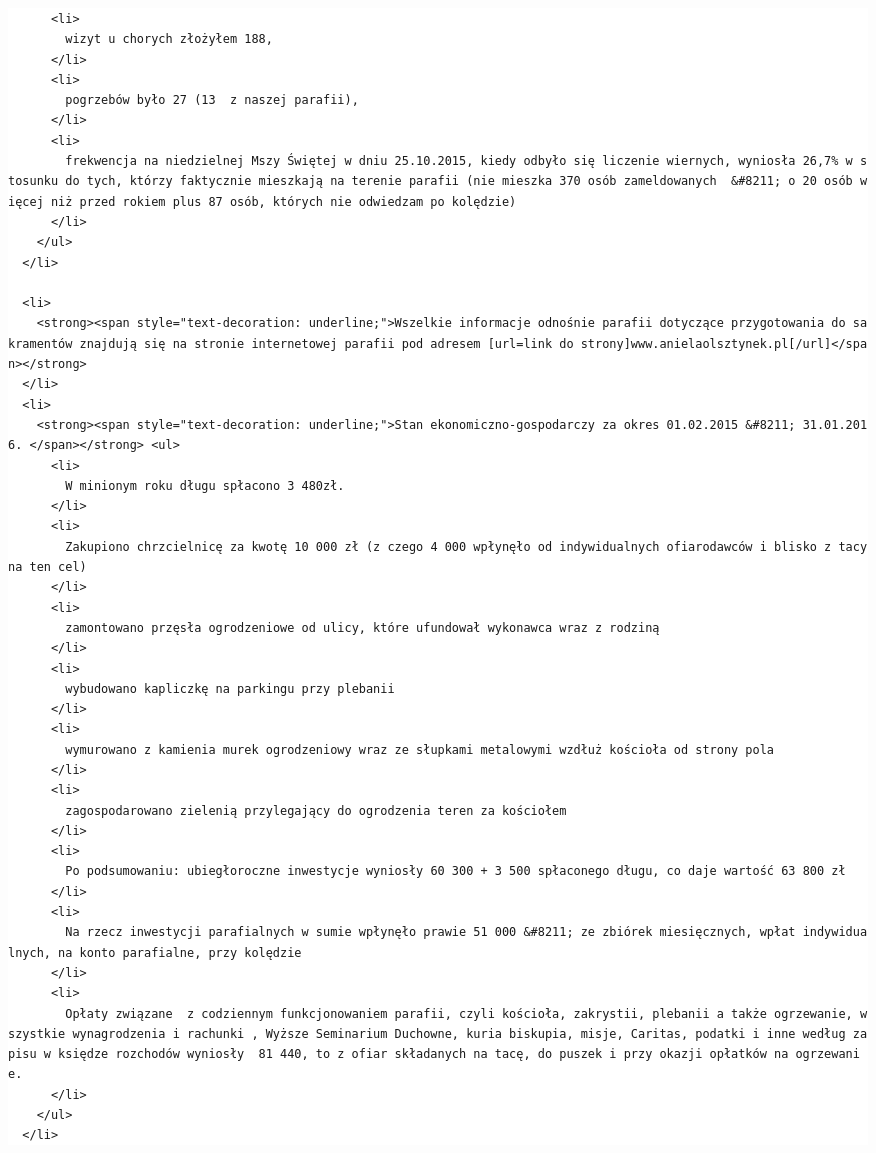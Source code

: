           <li>
            wizyt u chorych złożyłem 188,
          </li>
          <li>
            pogrzebów było 27 (13  z naszej parafii),
          </li>
          <li>
            frekwencja na niedzielnej Mszy Świętej w dniu 25.10.2015, kiedy odbyło się liczenie wiernych, wyniosła 26,7% w stosunku do tych, którzy faktycznie mieszkają na terenie parafii (nie mieszka 370 osób zameldowanych  &#8211; o 20 osób więcej niż przed rokiem plus 87 osób, których nie odwiedzam po kolędzie)
          </li>
        </ul>
      </li>
      
      <li>
        <strong><span style="text-decoration: underline;">Wszelkie informacje odnośnie parafii dotyczące przygotowania do sakramentów znajdują się na stronie internetowej parafii pod adresem [url=link do strony]www.anielaolsztynek.pl[/url]</span></strong>
      </li>
      <li>
        <strong><span style="text-decoration: underline;">Stan ekonomiczno-gospodarczy za okres 01.02.2015 &#8211; 31.01.2016. </span></strong> <ul>
          <li>
            W minionym roku długu spłacono 3 480zł.
          </li>
          <li>
            Zakupiono chrzcielnicę za kwotę 10 000 zł (z czego 4 000 wpłynęło od indywidualnych ofiarodawców i blisko z tacy na ten cel)
          </li>
          <li>
            zamontowano przęsła ogrodzeniowe od ulicy, które ufundował wykonawca wraz z rodziną
          </li>
          <li>
            wybudowano kapliczkę na parkingu przy plebanii
          </li>
          <li>
            wymurowano z kamienia murek ogrodzeniowy wraz ze słupkami metalowymi wzdłuż kościoła od strony pola
          </li>
          <li>
            zagospodarowano zielenią przylegający do ogrodzenia teren za kościołem
          </li>
          <li>
            Po podsumowaniu: ubiegłoroczne inwestycje wyniosły 60 300 + 3 500 spłaconego długu, co daje wartość 63 800 zł
          </li>
          <li>
            Na rzecz inwestycji parafialnych w sumie wpłynęło prawie 51 000 &#8211; ze zbiórek miesięcznych, wpłat indywidualnych, na konto parafialne, przy kolędzie
          </li>
          <li>
            Opłaty związane  z codziennym funkcjonowaniem parafii, czyli kościoła, zakrystii, plebanii a także ogrzewanie, wszystkie wynagrodzenia i rachunki , Wyższe Seminarium Duchowne, kuria biskupia, misje, Caritas, podatki i inne według zapisu w księdze rozchodów wyniosły  81 440, to z ofiar składanych na tacę, do puszek i przy okazji opłatków na ogrzewanie.
          </li>
        </ul>
      </li>
      